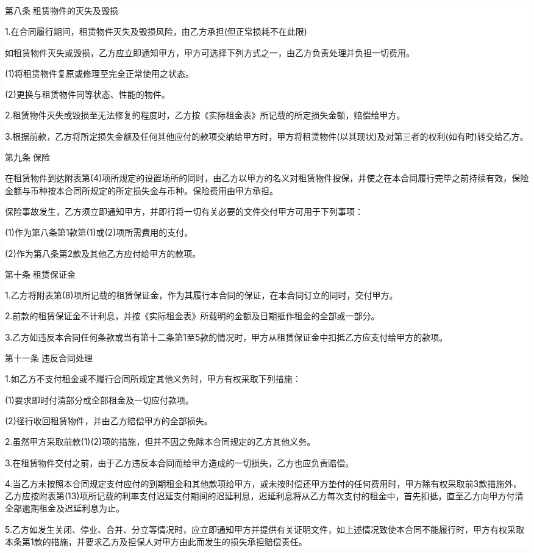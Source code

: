 第八条 租赁物件的灭失及毁损


1.在合同履行期间，租赁物件灭失及毁损风险，由乙方承担(但正常损耗不在此限)


如租赁物件灭失或毁损，乙方应立即通知甲方，甲方可选择下列方式之一，由乙方负责处理并负担一切费用。


(1)将租赁物件复原或修理至完全正常使用之状态。


(2)更换与租赁物件同等状态、性能的物件。


2.租赁物件灭失或毁损至无法修复的程度时，乙方按《实际租金表》所记载的所定损失金额，赔偿给甲方。


3.根据前款，乙方将所定损失金额及任何其他应付的款项交纳给甲方时，甲方将租赁物件(以其现状)及对第三者的权利(如有时)转交给乙方。


第九条 保险


在租赁物件到达附表第(4)项所规定的设置场所的同时，由乙方以甲方的名义对租赁物件投保，并使之在本合同履行完毕之前持续有效，保险金额与币种按本合同所规定的所定损失金与币种。保险费用由甲方承担。


保险事故发生，乙方须立即通知甲方，并即行将一切有关必要的文件交付甲方可用于下列事项：


(1)作为第八条第1款第(1)或(2)项所需费用的支付。


(2)作为第八条第2款及其他乙方应付给甲方的款项。


第十条 租赁保证金


1.乙方将附表第(8)项所记载的租赁保证金，作为其履行本合同的保证，在本合同订立的同时，交付甲方。


2.前款的租赁保证金不计利息，并按《实际租金表》所载明的金额及日期抵作租金的全部或一部分。


3.乙方如违反本合同任何条款或当有第十二条第1至5款的情况时，甲方从租赁保证金中扣抵乙方应支付给甲方的款项。


第十一条 违反合同处理


1.如乙方不支付租金或不履行合同所规定其他义务时，甲方有权采取下列措施：


(1)要求即时付清部分或全部租金及一切应付款项。


(2)径行收回租赁物件，并由乙方赔偿甲方的全部损失。


2.虽然甲方采取前款(1)(2)项的措施，但并不因之免除本合同规定的乙方其他义务。


3.在租赁物件交付之前，由于乙方违反本合同而给甲方造成的一切损失，乙方也应负责赔偿。


4.当乙方未按照本合同规定支付应付的到期租金和其他款项给甲方，或未按时偿还甲方垫付的任何费用时，甲方除有权采取前3款措施外，乙方应按附表第(13)项所记载的利率支付迟延支付期间的迟延利息，迟延利息将从乙方每次支付的租金中，首先扣抵，直至乙方向甲方付清全部逾期租金及迟延利息为止。


5.乙方如发生关闭、停业、合并、分立等情况时，应立即通知甲方并提供有关证明文件，如上述情况致使本合同不能履行时，甲方有权采取本条第1款的措施，并要求乙方及担保人对甲方由此而发生的损失承担赔偿责任。
